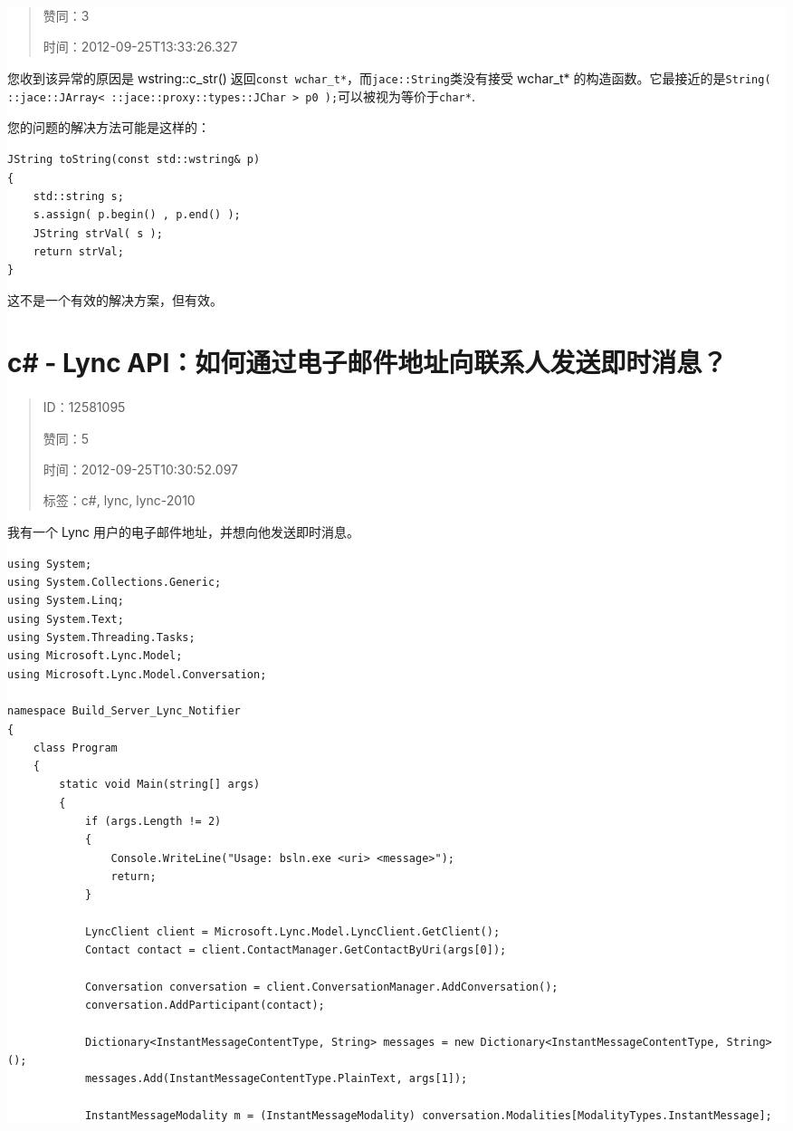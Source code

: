 > 赞同：3
> 
> 时间：2012-09-25T13:33:26.327

您收到该异常的原因是 wstring::c_str() 返回`const wchar_t*`，而`jace::String`类没有接受 wchar_t* 的构造函数。它最接近的是`String( ::jace::JArray< ::jace::proxy::types::JChar > p0 );`可以被视为等价于`char*`.

您的问题的解决方法可能是这样的：

```
JString toString(const std::wstring& p)
{
    std::string s;
    s.assign( p.begin() , p.end() );
    JString strVal( s );
    return strVal;
} 
```

这不是一个有效的解决方案，但有效。

# c# - Lync API：如何通过电子邮件地址向联系人发送即时消息？

> ID：12581095
> 
> 赞同：5
> 
> 时间：2012-09-25T10:30:52.097
> 
> 标签：c#, lync, lync-2010

我有一个 Lync 用户的电子邮件地址，并想向他发送即时消息。

```
using System;
using System.Collections.Generic;
using System.Linq;
using System.Text;
using System.Threading.Tasks;
using Microsoft.Lync.Model;
using Microsoft.Lync.Model.Conversation;

namespace Build_Server_Lync_Notifier
{
    class Program
    {
        static void Main(string[] args)
        {
            if (args.Length != 2)
            {
                Console.WriteLine("Usage: bsln.exe <uri> <message>");
                return;
            }

            LyncClient client = Microsoft.Lync.Model.LyncClient.GetClient();
            Contact contact = client.ContactManager.GetContactByUri(args[0]);

            Conversation conversation = client.ConversationManager.AddConversation();
            conversation.AddParticipant(contact);

            Dictionary<InstantMessageContentType, String> messages = new Dictionary<InstantMessageContentType, String>();
            messages.Add(InstantMessageContentType.PlainText, args[1]);

            InstantMessageModality m = (InstantMessageModality) conversation.Modalities[ModalityTypes.InstantMessage];
```